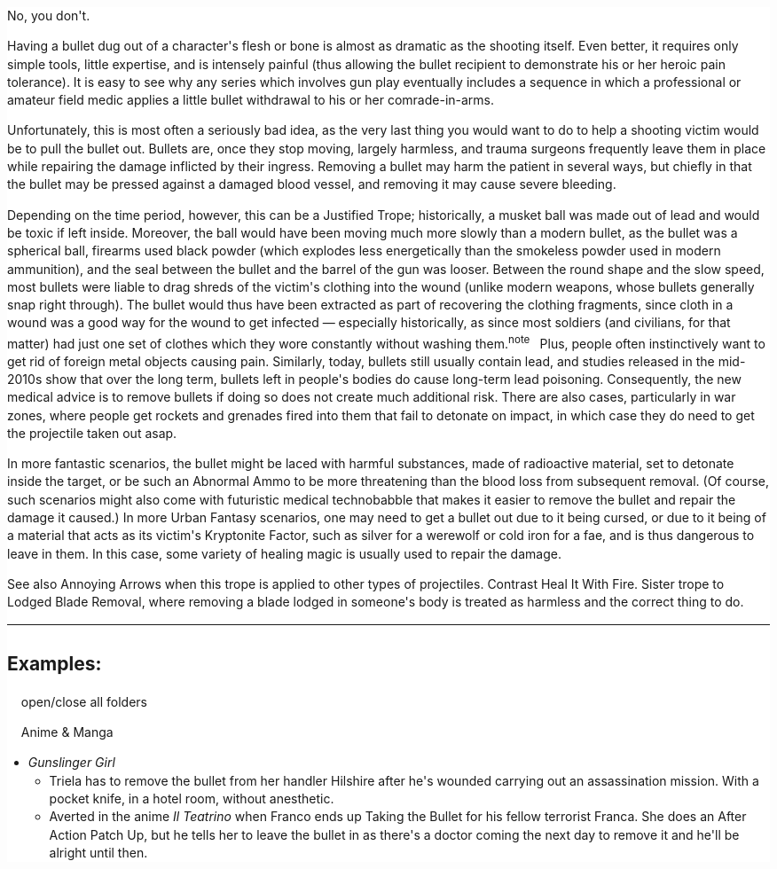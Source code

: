 No, you don't.

Having a bullet dug out of a character's flesh or bone is almost as dramatic as the shooting itself. Even better, it requires only simple tools, little expertise, and is intensely painful (thus allowing the bullet recipient to demonstrate his or her heroic pain tolerance). It is easy to see why any series which involves gun play eventually includes a sequence in which a professional or amateur field medic applies a little bullet withdrawal to his or her comrade-in-arms.

Unfortunately, this is most often a seriously bad idea, as the very last thing you would want to do to help a shooting victim would be to pull the bullet out. Bullets are, once they stop moving, largely harmless, and trauma surgeons frequently leave them in place while repairing the damage inflicted by their ingress. Removing a bullet may harm the patient in several ways, but chiefly in that the bullet may be pressed against a damaged blood vessel, and removing it may cause severe bleeding.

Depending on the time period, however, this can be a Justified Trope; historically, a musket ball was made out of lead and would be toxic if left inside. Moreover, the ball would have been moving much more slowly than a modern bullet, as the bullet was a spherical ball, firearms used black powder (which explodes less energetically than the smokeless powder used in modern ammunition), and the seal between the bullet and the barrel of the gun was looser. Between the round shape and the slow speed, most bullets were liable to drag shreds of the victim's clothing into the wound (unlike modern weapons, whose bullets generally snap right through). The bullet would thus have been extracted as part of recovering the clothing fragments, since cloth in a wound was a good way for the wound to get infected — especially historically, as since most soldiers (and civilians, for that matter) had just one set of clothes which they wore constantly without washing them.<sup>note&nbsp;</sup>  Plus, people often instinctively want to get rid of foreign metal objects causing pain. Similarly, today, bullets still usually contain lead, and studies released in the mid-2010s show that over the long term, bullets left in people's bodies do cause long-term lead poisoning. Consequently, the new medical advice is to remove bullets if doing so does not create much additional risk. There are also cases, particularly in war zones, where people get rockets and grenades fired into them that fail to detonate on impact, in which case they do need to get the projectile taken out asap.

In more fantastic scenarios, the bullet might be laced with harmful substances, made of radioactive material, set to detonate inside the target, or be such an Abnormal Ammo to be more threatening than the blood loss from subsequent removal. (Of course, such scenarios might also come with futuristic medical technobabble that makes it easier to remove the bullet and repair the damage it caused.) In more Urban Fantasy scenarios, one may need to get a bullet out due to it being cursed, or due to it being of a material that acts as its victim's Kryptonite Factor, such as silver for a werewolf or cold iron for a fae, and is thus dangerous to leave in them. In this case, some variety of healing magic is usually used to repair the damage.

See also Annoying Arrows when this trope is applied to other types of projectiles. Contrast Heal It With Fire. Sister trope to Lodged Blade Removal, where removing a blade lodged in someone's body is treated as harmless and the correct thing to do.

___

## Examples:

    open/close all folders 

    Anime & Manga 

-   _Gunslinger Girl_
    -   Triela has to remove the bullet from her handler Hilshire after he's wounded carrying out an assassination mission. With a pocket knife, in a hotel room, without anesthetic.
    -   Averted in the anime _Il Teatrino_ when Franco ends up Taking the Bullet for his fellow terrorist Franca. She does an After Action Patch Up, but he tells her to leave the bullet in as there's a doctor coming the next day to remove it and he'll be alright until then.
